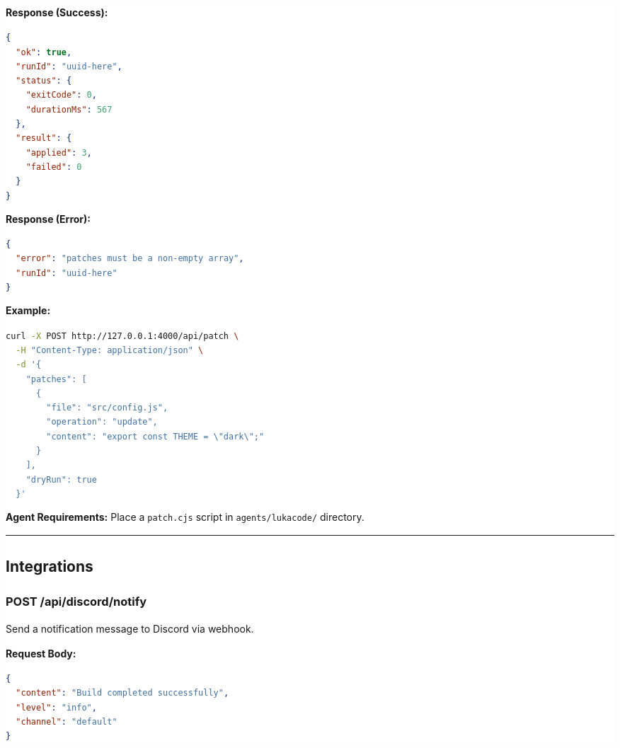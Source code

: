 **Response (Success):**
```json
{
  "ok": true,
  "runId": "uuid-here",
  "status": {
    "exitCode": 0,
    "durationMs": 567
  },
  "result": {
    "applied": 3,
    "failed": 0
  }
}
```

**Response (Error):**
```json
{
  "error": "patches must be a non-empty array",
  "runId": "uuid-here"
}
```

**Example:**
```bash
curl -X POST http://127.0.0.1:4000/api/patch \
  -H "Content-Type: application/json" \
  -d '{
    "patches": [
      {
        "file": "src/config.js",
        "operation": "update",
        "content": "export const THEME = \"dark\";"
      }
    ],
    "dryRun": true
  }'
```

**Agent Requirements:**
Place a `patch.cjs` script in `agents/lukacode/` directory.

---

## Integrations

### POST /api/discord/notify

Send a notification message to Discord via webhook.

**Request Body:**
```json
{
  "content": "Build completed successfully",
  "level": "info",
  "channel": "default"
}
```
